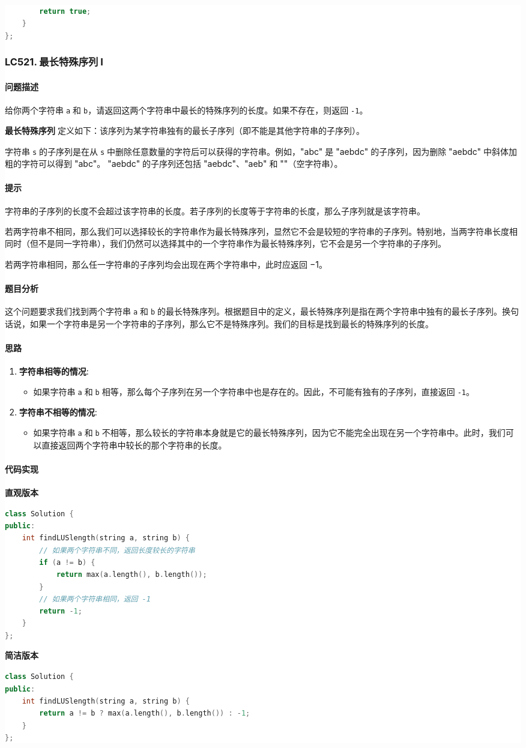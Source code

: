 ```cpp
        return true;
    }
};
```

### LC521. 最长特殊序列 Ⅰ

#### 问题描述

给你两个字符串 `a` 和 `b`，请返回这两个字符串中最长的特殊序列的长度。如果不存在，则返回 `-1`。

**最长特殊序列** 定义如下：该序列为某字符串独有的最长子序列（即不能是其他字符串的子序列）。

字符串 `s` 的子序列是在从 `s` 中删除任意数量的字符后可以获得的字符串。例如，"abc" 是 "aebdc" 的子序列，因为删除 "aebdc" 中斜体加粗的字符可以得到 "abc"。 "aebdc" 的子序列还包括 "aebdc"、"aeb" 和 ""（空字符串）。


#### 提示
字符串的子序列的长度不会超过该字符串的长度。若子序列的长度等于字符串的长度，那么子序列就是该字符串。

若两字符串不相同，那么我们可以选择较长的字符串作为最长特殊序列，显然它不会是较短的字符串的子序列。特别地，当两字符串长度相同时（但不是同一字符串），我们仍然可以选择其中的一个字符串作为最长特殊序列，它不会是另一个字符串的子序列。

若两字符串相同，那么任一字符串的子序列均会出现在两个字符串中，此时应返回 −1。

#### 题目分析

这个问题要求我们找到两个字符串 `a` 和 `b` 的最长特殊序列。根据题目中的定义，最长特殊序列是指在两个字符串中独有的最长子序列。换句话说，如果一个字符串是另一个字符串的子序列，那么它不是特殊序列。我们的目标是找到最长的特殊序列的长度。

#### 思路

1. **字符串相等的情况**:
   - 如果字符串 `a` 和 `b` 相等，那么每个子序列在另一个字符串中也是存在的。因此，不可能有独有的子序列，直接返回 `-1`。

2. **字符串不相等的情况**:
   - 如果字符串 `a` 和 `b` 不相等，那么较长的字符串本身就是它的最长特殊序列，因为它不能完全出现在另一个字符串中。此时，我们可以直接返回两个字符串中较长的那个字符串的长度。

#### 代码实现
**直观版本**
```cpp
class Solution {
public:
    int findLUSlength(string a, string b) {
        // 如果两个字符串不同，返回长度较长的字符串
        if (a != b) {
            return max(a.length(), b.length());
        }
        // 如果两个字符串相同，返回 -1
        return -1;
    }
};
```

**简洁版本**
```cpp
class Solution {
public:
    int findLUSlength(string a, string b) {
        return a != b ? max(a.length(), b.length()) : -1;
    }
};
```
